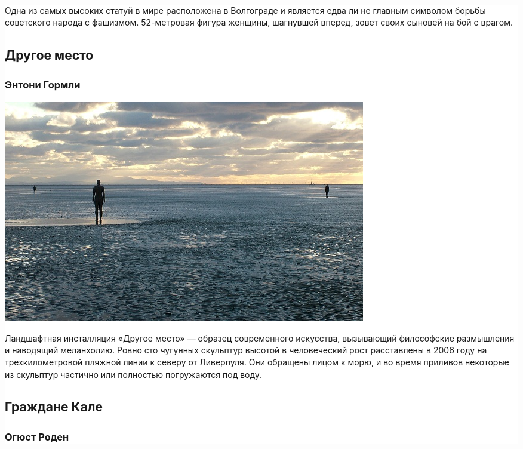 Одна из самых высоких статуй в мире расположена в Волгограде и является едва ли не главным символом борьбы советского народа с фашизмом. 52-метровая фигура женщины, шагнувшей вперед, зовет своих сыновей на бой с врагом.

## Другое место
### Энтони Гормли

![](./images/Another_Place_.jpg)

Ландшафтная инсталляция «Другое место» — образец современного искусства, вызывающий философские размышления и наводящий меланхолию. Ровно сто чугунных скульптур высотой в человеческий рост расставлены в 2006 году на трехкилометровой пляжной линии к северу от Ливерпуля. Они обращены лицом к морю, и во время приливов некоторые из скульптур частично или полностью погружаются под воду.

## Граждане Кале
### Огюст Роден

